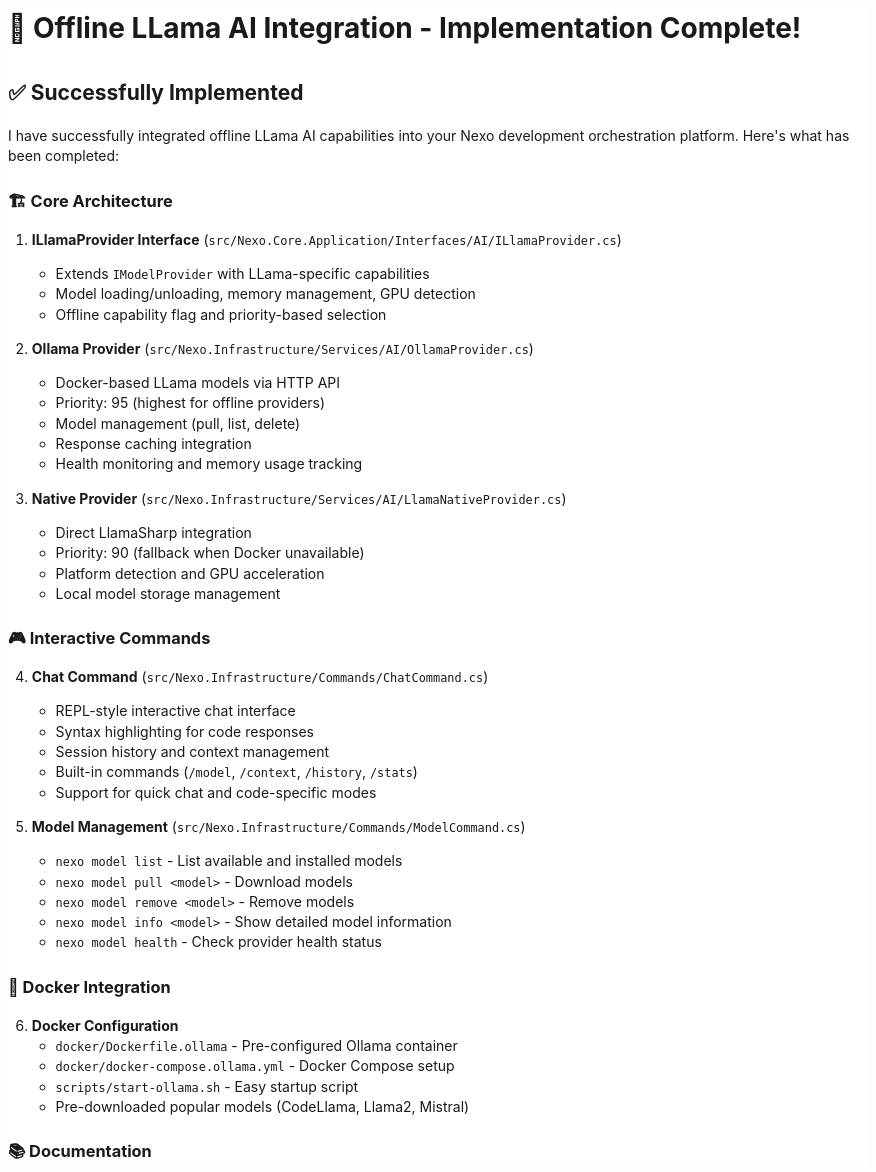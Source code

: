 # 🎉 Offline LLama AI Integration - Implementation Complete!

## ✅ Successfully Implemented

I have successfully integrated offline LLama AI capabilities into your Nexo development orchestration platform. Here's what has been completed:

### 🏗️ Core Architecture

1. **ILlamaProvider Interface** (`src/Nexo.Core.Application/Interfaces/AI/ILlamaProvider.cs`)
   - Extends `IModelProvider` with LLama-specific capabilities
   - Model loading/unloading, memory management, GPU detection
   - Offline capability flag and priority-based selection

2. **Ollama Provider** (`src/Nexo.Infrastructure/Services/AI/OllamaProvider.cs`)
   - Docker-based LLama models via HTTP API
   - Priority: 95 (highest for offline providers)
   - Model management (pull, list, delete)
   - Response caching integration
   - Health monitoring and memory usage tracking

3. **Native Provider** (`src/Nexo.Infrastructure/Services/AI/LlamaNativeProvider.cs`)
   - Direct LlamaSharp integration
   - Priority: 90 (fallback when Docker unavailable)
   - Platform detection and GPU acceleration
   - Local model storage management

### 🎮 Interactive Commands

4. **Chat Command** (`src/Nexo.Infrastructure/Commands/ChatCommand.cs`)
   - REPL-style interactive chat interface
   - Syntax highlighting for code responses
   - Session history and context management
   - Built-in commands (`/model`, `/context`, `/history`, `/stats`)
   - Support for quick chat and code-specific modes

5. **Model Management** (`src/Nexo.Infrastructure/Commands/ModelCommand.cs`)
   - `nexo model list` - List available and installed models
   - `nexo model pull <model>` - Download models
   - `nexo model remove <model>` - Remove models
   - `nexo model info <model>` - Show detailed model information
   - `nexo model health` - Check provider health status

### 🐳 Docker Integration

6. **Docker Configuration**
   - `docker/Dockerfile.ollama` - Pre-configured Ollama container
   - `docker/docker-compose.ollama.yml` - Docker Compose setup
   - `scripts/start-ollama.sh` - Easy startup script
   - Pre-downloaded popular models (CodeLlama, Llama2, Mistral)

### 📚 Documentation
